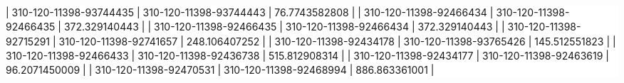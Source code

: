 | 310-120-11398-93744435 | 310-120-11398-93744443 | 76.7743582808 |
| 310-120-11398-92466434 | 310-120-11398-92466435 | 372.329140443 |
| 310-120-11398-92466435 | 310-120-11398-92466434 | 372.329140443 |
| 310-120-11398-92715291 | 310-120-11398-92741657 | 248.106407252 |
| 310-120-11398-92434178 | 310-120-11398-93765426 | 145.512551823 |
| 310-120-11398-92466433 | 310-120-11398-92436738 | 515.812908314 |
| 310-120-11398-92434177 | 310-120-11398-92463619 | 96.2071450009 |
| 310-120-11398-92470531 | 310-120-11398-92468994 | 886.863361001 |
